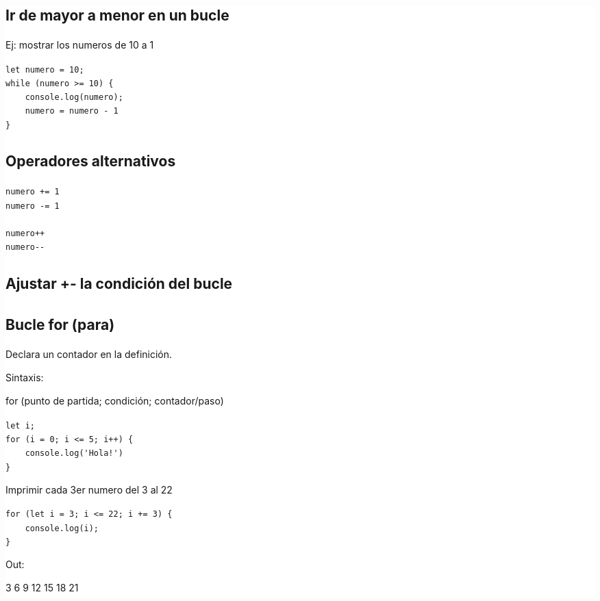 
## Ir de mayor a menor en un bucle

Ej: mostrar los numeros de 10 a 1

```
let numero = 10; 
while (numero >= 10) {
	console.log(numero);
	numero = numero - 1
}
```

## Operadores alternativos

```
numero += 1
numero -= 1

numero++
numero--
```

## Ajustar +- la condición del bucle


## Bucle for (para)

Declara un contador en la definición. 

Sintaxis: 

for (punto de partida; condición; contador/paso)

```
let i; 
for (i = 0; i <= 5; i++) {
	console.log('Hola!')
}
```

Imprimir cada 3er numero del 3 al 22

```
for (let i = 3; i <= 22; i += 3) {
	console.log(i); 
}
```

Out: 

3
6
9
12
15
18
21
